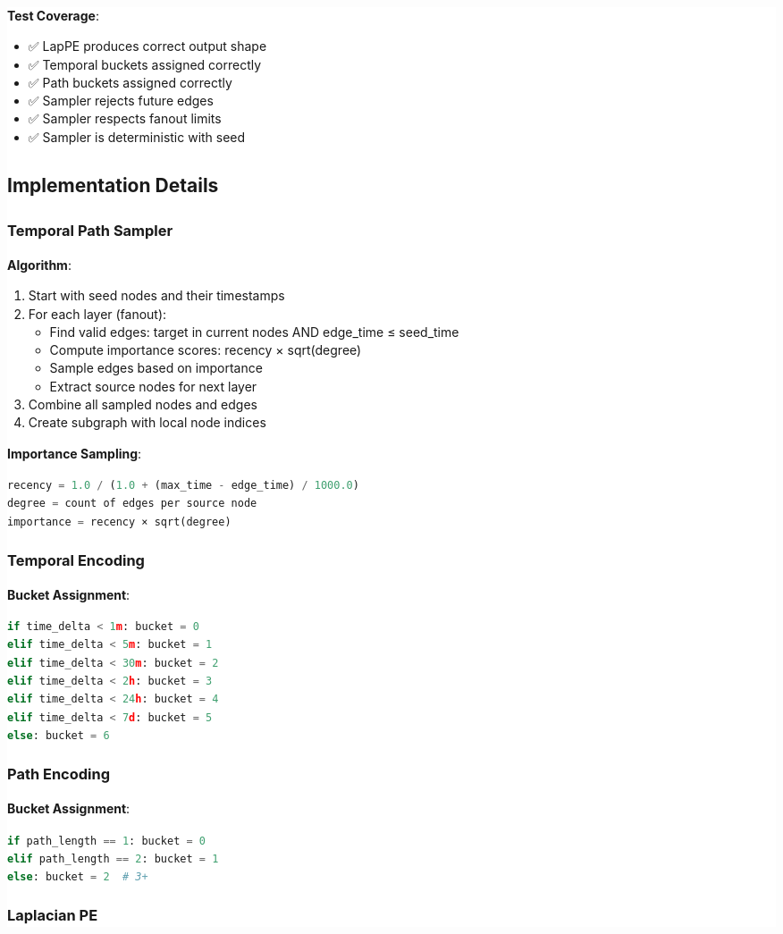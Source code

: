 **Test Coverage**:
- ✅ LapPE produces correct output shape
- ✅ Temporal buckets assigned correctly
- ✅ Path buckets assigned correctly
- ✅ Sampler rejects future edges
- ✅ Sampler respects fanout limits
- ✅ Sampler is deterministic with seed

## Implementation Details

### Temporal Path Sampler

**Algorithm**:
1. Start with seed nodes and their timestamps
2. For each layer (fanout):
   - Find valid edges: target in current nodes AND edge_time ≤ seed_time
   - Compute importance scores: recency × sqrt(degree)
   - Sample edges based on importance
   - Extract source nodes for next layer
3. Combine all sampled nodes and edges
4. Create subgraph with local node indices

**Importance Sampling**:
```python
recency = 1.0 / (1.0 + (max_time - edge_time) / 1000.0)
degree = count of edges per source node
importance = recency × sqrt(degree)
```

### Temporal Encoding

**Bucket Assignment**:
```python
if time_delta < 1m: bucket = 0
elif time_delta < 5m: bucket = 1
elif time_delta < 30m: bucket = 2
elif time_delta < 2h: bucket = 3
elif time_delta < 24h: bucket = 4
elif time_delta < 7d: bucket = 5
else: bucket = 6
```

### Path Encoding

**Bucket Assignment**:
```python
if path_length == 1: bucket = 0
elif path_length == 2: bucket = 1
else: bucket = 2  # 3+
```

### Laplacian PE
